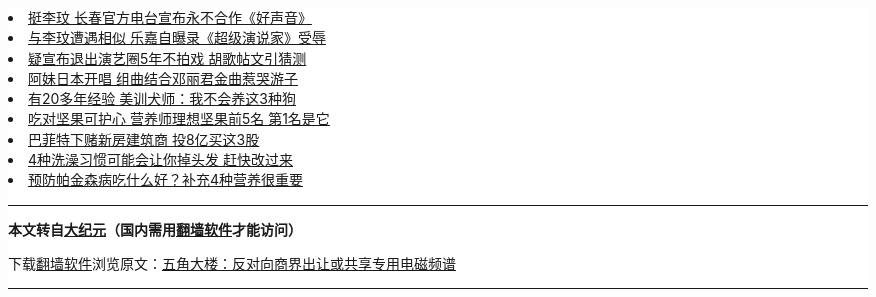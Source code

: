 <li><a href="https://github.com/19920513/djy/blob/master/gb/23/8/20/n14057602.md#1">挺李玟 长春官方电台宣布永不合作《好声音》</a></li>
<li><a href="https://github.com/19920513/djy/blob/master/gb/23/8/20/n14057626.md#1">与李玟遭遇相似 乐嘉自曝录《超级演说家》受辱</a></li>
<li><a href="https://github.com/19920513/djy/blob/master/gb/23/8/21/n14058419.md#1">疑宣布退出演艺圈5年不拍戏 胡歌帖文引猜测</a></li>
<li><a href="https://github.com/19920513/djy/blob/master/gb/23/8/20/n14057324.md#1">阿妹日本开唱 组曲结合邓丽君金曲惹哭游子</a></li>
<li><a href="https://github.com/19920513/djy/blob/master/gb/23/8/20/n14057393.md#1">有20多年经验 美训犬师：我不会养这3种狗</a></li>
<li><a href="https://github.com/19920513/djy/blob/master/gb/23/8/11/n14051902.md#1">吃对坚果可护心 营养师理想坚果前5名 第1名是它</a></li>
<li><a href="https://github.com/19920513/djy/blob/master/gb/23/8/21/n14057951.md#1">巴菲特下赌新房建筑商 投8亿买这3股</a></li>
<li><a href="https://github.com/19920513/djy/blob/master/gb/23/8/21/n14058056.md#1">4种洗澡习惯可能会让你掉头发 赶快改过来</a></li>
<li><a href="https://github.com/19920513/djy/blob/master/gb/23/8/17/n14055872.md#1">预防帕金森病吃什么好？补充4种营养很重要</a></li>
<hr>

<strong>本文转自<a href="https://www.epochtimes.com">大纪元</a>（国内需用<a href="https://github.com/19920513/www/blob/master/README.md#8">翻墙软件</a>才能访问）</strong><p>下载<a href="https://github.com/19920513/www/blob/master/README.md#8">翻墙软件</a>浏览原文：<a href="https://www.epochtimes.com/gb/23/8/22/n14059011.htm">五角大楼：反对向商界出让或共享专用电磁频谱</a></p><hr>
